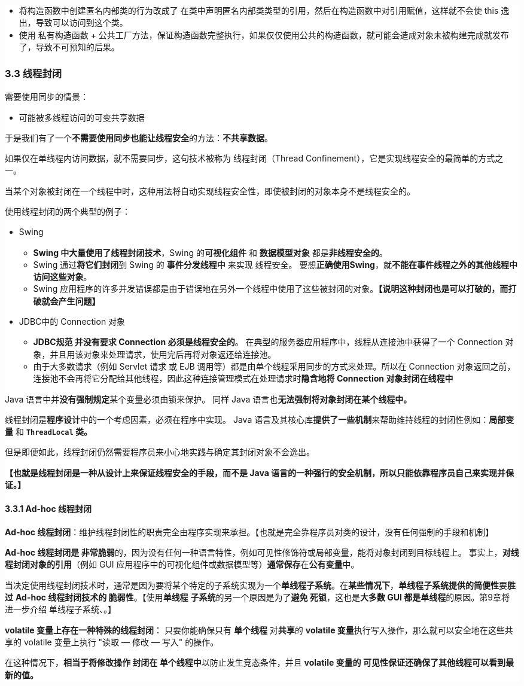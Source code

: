 - 将构造函数中创建匿名内部类的行为改成了 在类中声明匿名内部类类型的引用，然后在构造函数中对引用赋值，这样就不会使 this 逸出，导致可以访问到这个类。
- 使用 私有构造函数 + 公共工厂方法，保证构造函数完整执行，如果仅仅使用公共的构造函数，就可能会造成对象未被构建完成就发布了，导致不可预知的后果。



### 3.3 线程封闭

需要使用同步的情景：

- 可能被多线程访问的可变共享数据

于是我们有了一个**不需要使用同步也能让线程安全**的方法：**不共享数据**。

如果仅在单线程内访问数据，就不需要同步，这句技术被称为 线程封闭（Thread Confinement），它是实现线程安全的最简单的方式之一。

当某个对象被封闭在一个线程中时，这种用法将自动实现线程安全性，即使被封闭的对象本身不是线程安全的。

使用线程封闭的两个典型的例子：

- Swing

  - **Swing 中大量使用了线程封闭技术**，Swing 的**可视化组件** 和 **数据模型对象** 都是**非线程安全的**。
  - Swing 通过**将它们封闭**到 Swing 的 **事件分发线程中** 来实现 线程安全。 要想**正确使用Swing**，就**不能在事件线程之外的其他线程中访问这些对象**。
  - Swing 应用程序的许多并发错误都是由于错误地在另外一个线程中使用了这些被封闭的对象。**【说明这种封闭也是可以打破的，而打破就会产生问题】**

- JDBC中的 Connection 对象

  - **JDBC规范 并没有要求 Connection 必须是线程安全的**。 在典型的服务器应用程序中，线程从连接池中获得了一个 Connection 对象，并且用该对象来处理请求，使用完后再将对象返还给连接池。 
  - 由于大多数请求（例如 Servlet 请求 或 EJB 调用等）都是由单个线程采用同步的方式来处理。所以在 Connection 对象返回之前，连接池不会再将它分配给其他线程，因此这种连接管理模式在处理请求时**隐含地将 Connection 对象封闭在线程中**

  



Java 语言中并**没有强制规定**某个变量必须由锁来保护。 同样 Java 语言也**无法强制将对象封闭在某个线程中。**

线程封闭是**程序设计**中的一个考虑因素，必须在程序中实现。 Java 语言及其核心库**提供了一些机制**来帮助维持线程的封闭性例如：**局部变量** 和 **`ThreadLocal` 类。**

但是即便如此，线程封闭仍然需要程序员来小心地实践与确定其封闭对象不会逸出。

**【也就是线程封闭是一种从设计上来保证线程安全的手段，而不是 Java 语言的一种强行的安全机制，所以只能依靠程序员自己来实现并保证。】**



#### 3.3.1 Ad-hoc 线程封闭

**Ad-hoc 线程封闭**：维护线程封闭性的职责完全由程序实现来承担。【也就是完全靠程序员对类的设计，没有任何强制的手段和机制】

**Ad-hoc 线程封闭是 非常脆弱**的，因为没有任何一种语言特性，例如可见性修饰符或局部变量，能将对象封闭到目标线程上。 事实上，**对线程封闭对象的引用**（例如 GUI 应用程序中的可视化组件或数据模型等）**通常保存**在**公有变量**中。

当决定使用线程封闭技术时，通常是因为要将某个特定的子系统实现为一个**单线程子系统**。在**某些情况下**，**单线程子系统提供的简便性**要**胜过** **Ad-hoc 线程封闭技术的 脆弱性**。【使用**单线程**  **子系统**的另一个原因是为了**避免 死锁**，这也是**大多数 GUI 都是单线程**的原因。第9章将 进一步介绍 单线程子系统、。】



**volatile 变量上存在一种特殊的线程封闭**： 只要你能确保只有 **单个线程** 对**共享**的 **volatile 变量**执行写入操作，那么就可以安全地在这些共享的 volatile 变量上执行 "读取 — 修改 — 写入" 的操作。

在这种情况下，**相当于将修改操作 封闭在 单个线程中**以防止发生竞态条件，并且 **volatile 变量的 可见性保证还确保了其他线程可以看到最新的值。**
